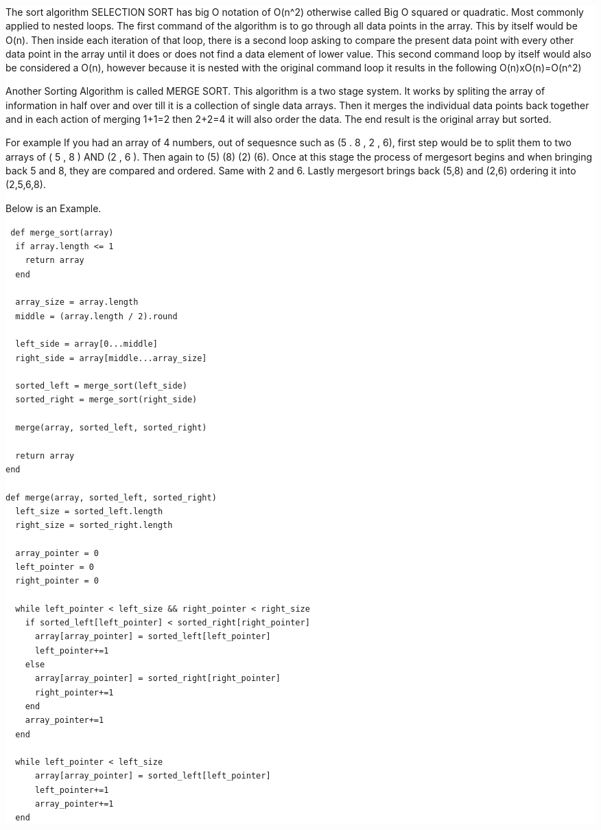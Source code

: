 The sort algorithm SELECTION SORT has big O notation of O(n^2) otherwise called Big O squared or quadratic. Most commonly applied to nested loops.  The first command of the algorithm is to go through all data points in the array. This by itself would be O(n). Then inside each iteration of that loop, there is a second loop asking to compare the present data point with every other data point in the array until it does or does not find a data element of lower value.  This second command loop by itself would also be considered a O(n), however because it is nested with the original command loop it results in the following O(n)xO(n)=O(n^2)


Another Sorting Algorithm is called MERGE SORT. This algorithm is a two stage system. It works by spliting the array of information in half over and over till it is a collection of single data arrays. Then it merges the individual data points back together and in each action of merging 1+1=2 then 2+2=4 it will also order the data. The end result is the original array but sorted.

For example
If you had an array of 4 numbers, out of sequesnce such as (5 . 8 , 2 , 6), first step would be to split them to two arrays of ( 5 , 8 ) AND (2 , 6 ). Then again to (5) (8) (2) (6).
Once at this stage the process of mergesort begins and when bringing back 5 and 8, they are compared and ordered. Same with 2 and 6. Lastly mergesort brings back (5,8) and (2,6) ordering it into (2,5,6,8).

 Below is an Example.
```
 def merge_sort(array)
  if array.length <= 1
    return array
  end

  array_size = array.length
  middle = (array.length / 2).round

  left_side = array[0...middle]
  right_side = array[middle...array_size]

  sorted_left = merge_sort(left_side)
  sorted_right = merge_sort(right_side)

  merge(array, sorted_left, sorted_right)

  return array
end

def merge(array, sorted_left, sorted_right)
  left_size = sorted_left.length
  right_size = sorted_right.length

  array_pointer = 0
  left_pointer = 0
  right_pointer = 0

  while left_pointer < left_size && right_pointer < right_size
    if sorted_left[left_pointer] < sorted_right[right_pointer]
      array[array_pointer] = sorted_left[left_pointer]
      left_pointer+=1
    else
      array[array_pointer] = sorted_right[right_pointer]
      right_pointer+=1
    end
    array_pointer+=1
  end

  while left_pointer < left_size
      array[array_pointer] = sorted_left[left_pointer]
      left_pointer+=1
      array_pointer+=1
  end
```